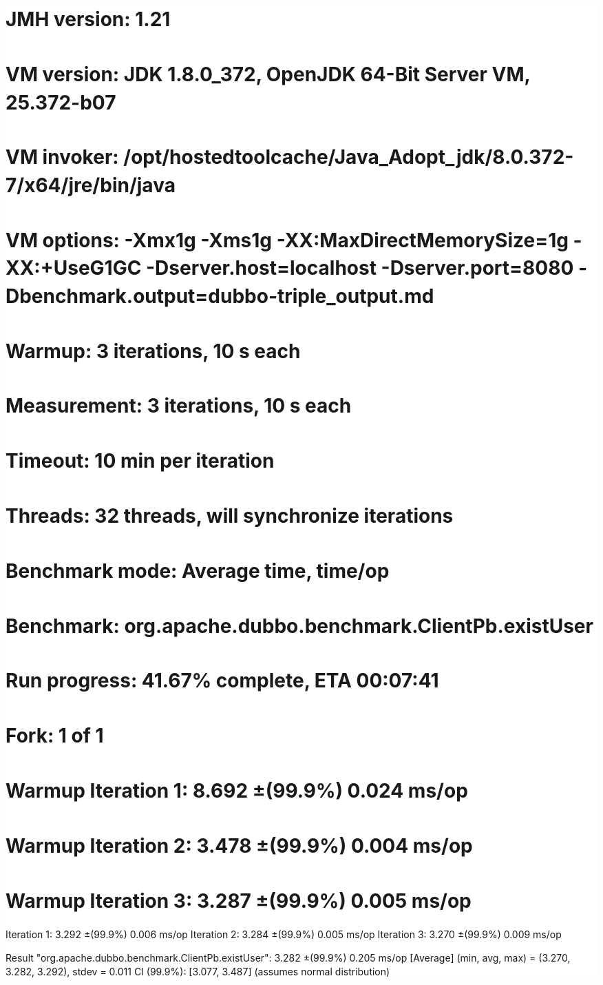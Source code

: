 
# JMH version: 1.21
# VM version: JDK 1.8.0_372, OpenJDK 64-Bit Server VM, 25.372-b07
# VM invoker: /opt/hostedtoolcache/Java_Adopt_jdk/8.0.372-7/x64/jre/bin/java
# VM options: -Xmx1g -Xms1g -XX:MaxDirectMemorySize=1g -XX:+UseG1GC -Dserver.host=localhost -Dserver.port=8080 -Dbenchmark.output=dubbo-triple_output.md
# Warmup: 3 iterations, 10 s each
# Measurement: 3 iterations, 10 s each
# Timeout: 10 min per iteration
# Threads: 32 threads, will synchronize iterations
# Benchmark mode: Average time, time/op
# Benchmark: org.apache.dubbo.benchmark.ClientPb.existUser

# Run progress: 41.67% complete, ETA 00:07:41
# Fork: 1 of 1
# Warmup Iteration   1: 8.692 ±(99.9%) 0.024 ms/op
# Warmup Iteration   2: 3.478 ±(99.9%) 0.004 ms/op
# Warmup Iteration   3: 3.287 ±(99.9%) 0.005 ms/op
Iteration   1: 3.292 ±(99.9%) 0.006 ms/op
Iteration   2: 3.284 ±(99.9%) 0.005 ms/op
Iteration   3: 3.270 ±(99.9%) 0.009 ms/op


Result "org.apache.dubbo.benchmark.ClientPb.existUser":
  3.282 ±(99.9%) 0.205 ms/op [Average]
  (min, avg, max) = (3.270, 3.282, 3.292), stdev = 0.011
  CI (99.9%): [3.077, 3.487] (assumes normal distribution)
